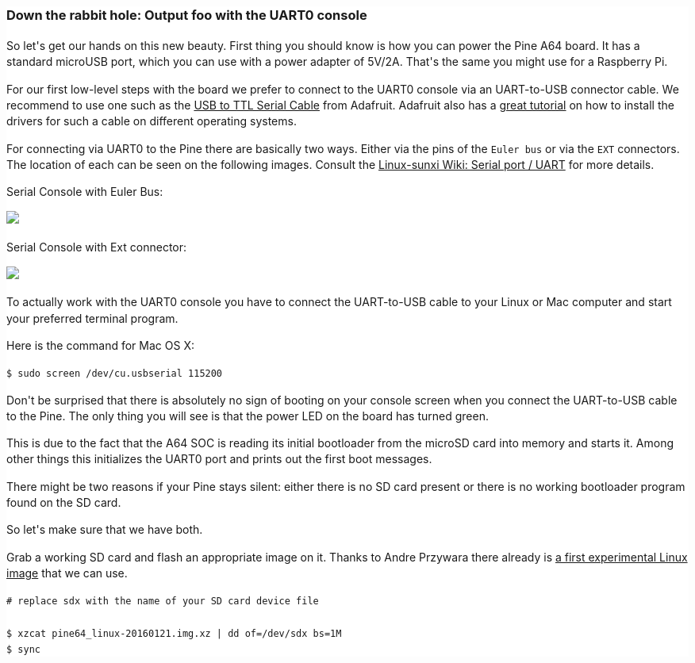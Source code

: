 ### Down the rabbit hole: Output foo with the UART0 console

So let's get our hands on this new beauty. First thing you should know is how you can power the Pine A64 board.
It has a standard microUSB port, which you can use with a power adapter of 5V/2A. That's the same you might use for a Raspberry Pi.

For our first low-level steps with the board we prefer to connect to the UART0 console via an UART-to-USB connector cable.
We recommend to use one such as the [USB to TTL Serial Cable](https://www.adafruit.com/product/954) from Adafruit.
Adafruit also has a [great tutorial](https://learn.adafruit.com/adafruits-raspberry-pi-lesson-5-using-a-console-cable) on how to install the drivers for such a cable on different operating systems.

For connecting via UART0 to the Pine there are basically two ways. Either via the pins of the `Euler bus` or via the `EXT` connectors.
The location of each can be seen on the following images. Consult the [Linux-sunxi Wiki: Serial port / UART](http://linux-sunxi.org/Pine64#Serial_port_.2F_UART) for more details.

Serial Console with Euler Bus:

![](/images/pine-a64/serial_euler.jpg)

Serial Console with Ext connector:

![](/images/pine-a64/serial_ext.jpg)

To actually work with the UART0 console you have to connect the UART-to-USB cable to your Linux or Mac computer and start your preferred terminal program.

Here is the command for Mac OS X:

```
$ sudo screen /dev/cu.usbserial 115200
```

Don't be surprised that there is absolutely no sign of booting on your console screen when you connect the UART-to-USB cable to the Pine.
The only thing you will see is that the power LED on the board has turned green.

This is due to the fact that the A64 SOC is reading its initial bootloader from the microSD card into memory and starts it.
Among other things this initializes the UART0 port and prints out the first boot messages.

There might be two reasons if your Pine stays silent: either there is no SD card present or there is no working bootloader program found on the SD card.

So let's make sure that we have both.

Grab a working SD card and flash an appropriate image on it.
Thanks to Andre Przywara there already is [a first experimental Linux image](https://github.com/apritzel/pine64) that we can use.

```
# replace sdx with the name of your SD card device file

$ xzcat pine64_linux-20160121.img.xz | dd of=/dev/sdx bs=1M
$ sync
```
